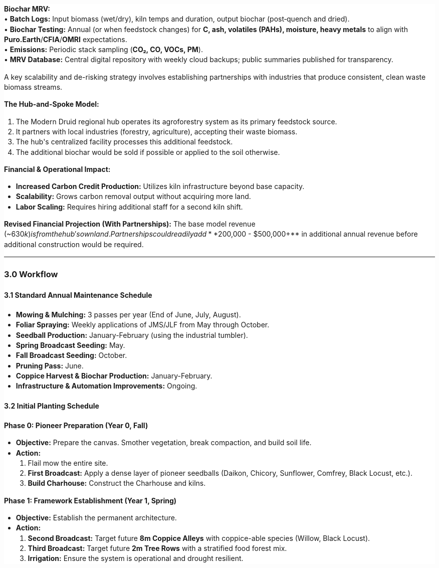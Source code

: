 **Biochar MRV:**  
• **Batch Logs:** Input biomass (wet/dry), kiln temps and duration, output biochar (post‑quench and dried).  
• **Biochar Testing:** Annual (or when feedstock changes) for **C, ash, volatiles (PAHs), moisture, heavy metals** to align with **Puro.Earth**/**CFIA**/**OMRI** expectations.  
• **Emissions:** Periodic stack sampling (**CO₂, CO, VOCs, PM**).  
• **MRV Database:** Central digital repository with weekly cloud backups; public summaries published for transparency.

A key scalability and de-risking strategy involves establishing partnerships with industries that produce consistent, clean waste biomass streams.

**The Hub-and-Spoke Model:**
1.  The Modern Druid regional hub operates its agroforestry system as its primary feedstock source.
2.  It partners with local industries (forestry, agriculture), accepting their waste biomass.
3.  The hub's centralized facility processes this additional feedstock.
4.  The additional biochar would be sold if possible or applied to the soil otherwise.

**Financial & Operational Impact:**
*   **Increased Carbon Credit Production:** Utilizes kiln infrastructure beyond base capacity.
*   **Scalability:** Grows carbon removal output without acquiring more land.
*   **Labor Scaling:** Requires hiring additional staff for a second kiln shift.

**Revised Financial Projection (With Partnerships):** The base model revenue (~$630k) is from the hub's own land. Partnerships could readily add **$200,000 - $500,000+** in additional annual revenue before additional construction would be required.

---

### **3.0 Workflow**

#### **3.1 Standard Annual Maintenance Schedule**

*   **Mowing & Mulching:** 3 passes per year (End of June, July, August).
*   **Foliar Spraying:** Weekly applications of JMS/JLF from May through October.
*   **Seedball Production:** January-February (using the industrial tumbler).
*   **Spring Broadcast Seeding:** May.
*   **Fall Broadcast Seeding:** October.
*   **Pruning Pass:** June.
*   **Coppice Harvest & Biochar Production:** January-February.
*   **Infrastructure & Automation Improvements:** Ongoing.

#### **3.2 Initial Planting Schedule**

**Phase 0: Pioneer Preparation (Year 0, Fall)**
*   **Objective:** Prepare the canvas. Smother vegetation, break compaction, and build soil life.
*   **Action:**
    1.  Flail mow the entire site.
    2.  **First Broadcast:** Apply a dense layer of pioneer seedballs (Daikon, Chicory, Sunflower, Comfrey, Black Locust, etc.).
    3.  **Build Charhouse:** Construct the Charhouse and kilns.

**Phase 1: Framework Establishment (Year 1, Spring)**
*   **Objective:** Establish the permanent architecture.
*   **Action:**
    1.  **Second Broadcast:** Target future **8m Coppice Alleys** with coppice-able species (Willow, Black Locust).
    2.  **Third Broadcast:** Target future **2m Tree Rows** with a stratified food forest mix.
    3.  **Irrigation:** Ensure the system is operational and drought resilient.
